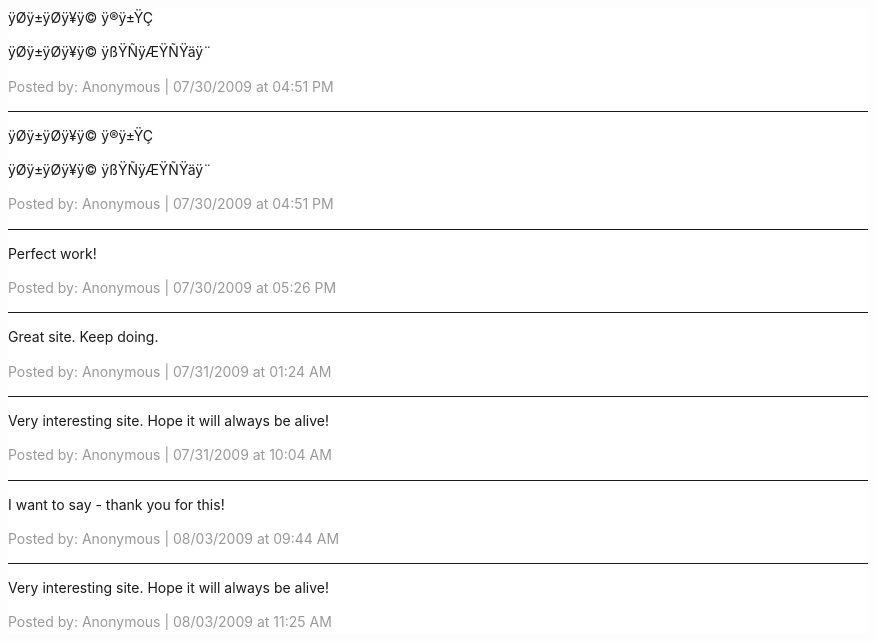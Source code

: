 ÿØÿ±ÿØÿ¥ÿ© ÿ®ÿ±ŸÇ 


ÿØÿ±ÿØÿ¥ÿ© ÿßŸÑÿÆŸÑŸäÿ¨

<span style="color:#999">Posted by: Anonymous | 07/30/2009 at 04:51 PM</span>

---

ÿØÿ±ÿØÿ¥ÿ© ÿ®ÿ±ŸÇ 


ÿØÿ±ÿØÿ¥ÿ© ÿßŸÑÿÆŸÑŸäÿ¨

<span style="color:#999">Posted by: Anonymous | 07/30/2009 at 04:51 PM</span>

---

Perfect work!

<span style="color:#999">Posted by: Anonymous | 07/30/2009 at 05:26 PM</span>

---

Great site. Keep doing.

<span style="color:#999">Posted by: Anonymous | 07/31/2009 at 01:24 AM</span>

---

Very interesting site. Hope it will always be alive!

<span style="color:#999">Posted by: Anonymous | 07/31/2009 at 10:04 AM</span>

---

I want to say - thank you for this!

<span style="color:#999">Posted by: Anonymous | 08/03/2009 at 09:44 AM</span>

---

Very interesting site. Hope it will always be alive!

<span style="color:#999">Posted by: Anonymous | 08/03/2009 at 11:25 AM</span>